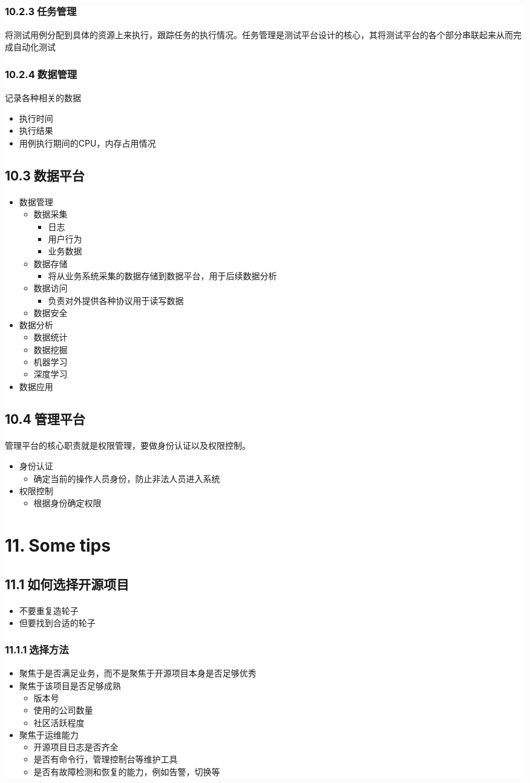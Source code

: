 
### 10.2.3 任务管理

将测试用例分配到具体的资源上来执行，跟踪任务的执行情况。任务管理是测试平台设计的核心，其将测试平台的各个部分串联起来从而完成自动化测试

### 10.2.4 数据管理

记录各种相关的数据
+ 执行时间
+ 执行结果
+ 用例执行期间的CPU，内存占用情况

## 10.3 数据平台

+ 数据管理
    + 数据采集
        + 日志
        + 用户行为
        + 业务数据
    + 数据存储
        + 将从业务系统采集的数据存储到数据平台，用于后续数据分析 
    + 数据访问
        + 负责对外提供各种协议用于读写数据 
    + 数据安全
+ 数据分析
    + 数据统计
    + 数据挖掘
    + 机器学习
    + 深度学习
+ 数据应用

## 10.4 管理平台

管理平台的核心职责就是权限管理，要做身份认证以及权限控制。

+ 身份认证
    + 确定当前的操作人员身份，防止非法人员进入系统
+ 权限控制
    + 根据身份确定权限 

# 11. Some tips

## 11.1 如何选择开源项目

+ 不要重复造轮子
+ 但要找到合适的轮子


### 11.1.1 选择方法

+ 聚焦于是否满足业务，而不是聚焦于开源项目本身是否足够优秀
+ 聚焦于该项目是否足够成熟
    + 版本号
    + 使用的公司数量
    + 社区活跃程度
+ 聚焦于运维能力
    + 开源项目日志是否齐全
    + 是否有命令行，管理控制台等维护工具
    + 是否有故障检测和恢复的能力，例如告警，切换等
